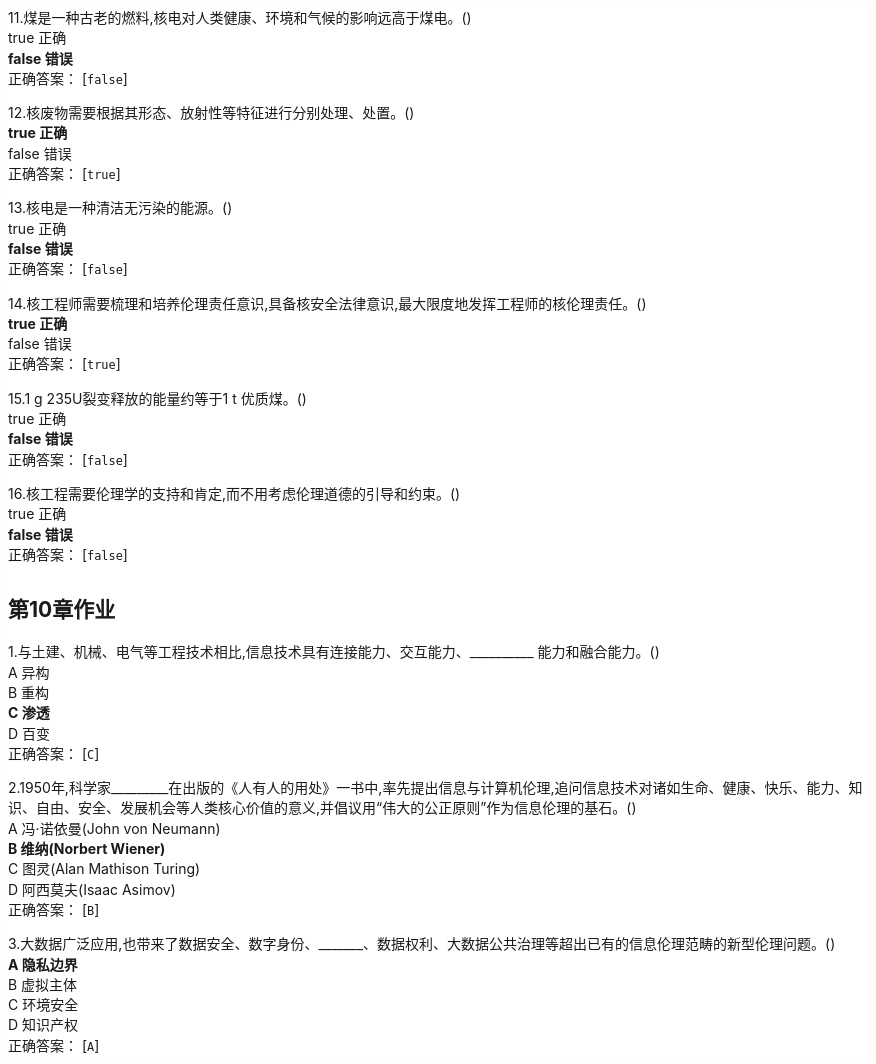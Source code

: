 11.煤是一种古老的燃料,核电对人类健康、环境和气候的影响远高于煤电。()  
true 正确  
**false 错误**  
正确答案： [`false`]  

12.核废物需要根据其形态、放射性等特征进行分别处理、处置。()  
**true 正确**  
false 错误  
正确答案： [`true`]  

13.核电是一种清洁无污染的能源。()  
true 正确  
**false 错误**  
正确答案： [`false`]  

14.核工程师需要梳理和培养伦理责任意识,具备核安全法律意识,最大限度地发挥工程师的核伦理责任。()  
**true 正确**  
false 错误  
正确答案： [`true`]  

15.1 g 235U裂变释放的能量约等于1 t 优质煤。()  
true 正确  
**false 错误**  
正确答案： [`false`]  

16.核工程需要伦理学的支持和肯定,而不用考虑伦理道德的引导和约束。()  
true 正确  
**false 错误**  
正确答案： [`false`]  

## 第10章作业  

1.与土建、机械、电气等工程技术相比,信息技术具有连接能力、交互能力、__________ 能力和融合能力。()  
A 异构  
B 重构  
**C 渗透**  
D 百变  
正确答案： [`C`]  

2.1950年,科学家_________在出版的《人有人的用处》一书中,率先提出信息与计算机伦理,追问信息技术对诸如生命、健康、快乐、能力、知识、自由、安全、发展机会等人类核心价值的意义,并倡议用“伟大的公正原则”作为信息伦理的基石。()  
A 冯·诺依曼(John von Neumann)  
**B 维纳(Norbert Wiener)**  
C 图灵(Alan Mathison Turing)  
D 阿西莫夫(Isaac Asimov)  
正确答案： [`B`]  

3.大数据广泛应用,也带来了数据安全、数字身份、_______、数据权利、大数据公共治理等超出已有的信息伦理范畴的新型伦理问题。()  
**A 隐私边界**  
B 虚拟主体  
C 环境安全  
D 知识产权  
正确答案： [`A`]  
